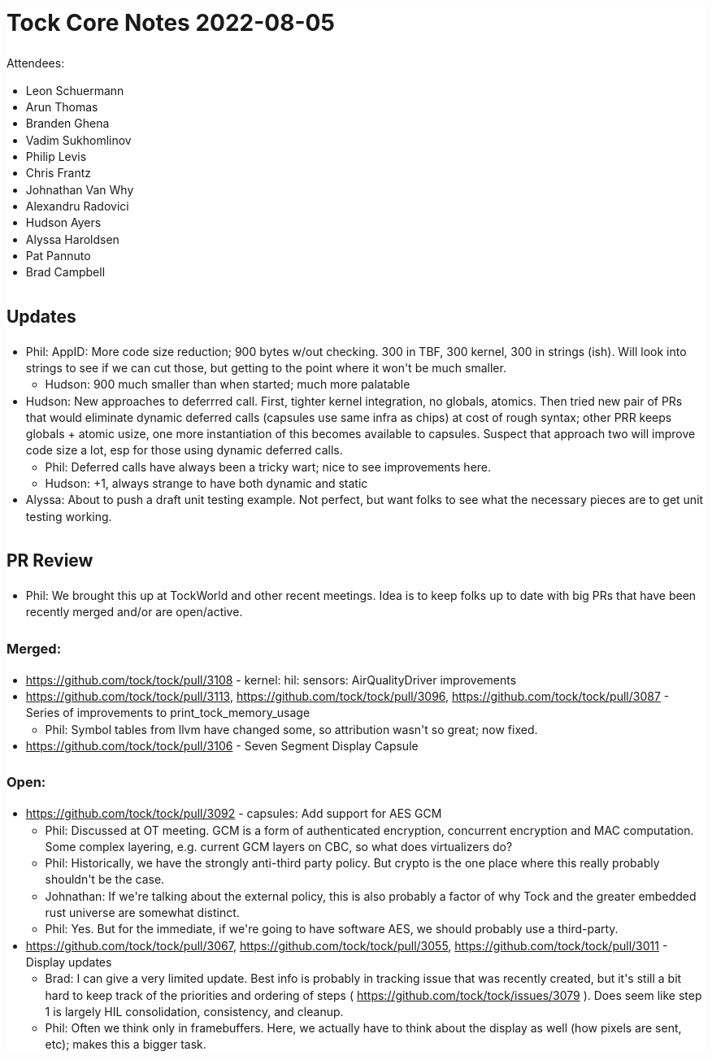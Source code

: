 # Tock Core Notes 2022-08-05

Attendees:
 * Leon Schuermann
 * Arun Thomas
 * Branden Ghena
 * Vadim Sukhomlinov
 * Philip Levis
 * Chris Frantz
 * Johnathan Van Why
 * Alexandru Radovici
 * Hudson Ayers
 * Alyssa Haroldsen
 * Pat Pannuto
 * Brad Campbell

## Updates
 - Phil: AppID: More code size reduction; 900 bytes w/out checking. 300 in TBF, 300 kernel, 300 in strings (ish). Will look into strings to see if we can cut those, but getting to the point where it won't be much smaller.
   - Hudson: 900 much smaller than when started; much more palatable
 - Hudson: New approaches to deferrred call. First, tighter kernel integration, no globals, atomics. Then tried new pair of PRs that would eliminate dynamic deferred calls (capsules use same infra as chips) at cost of rough syntax; other PRR keeps globals + atomic usize, one more instantiation of this becomes available to capsules. Suspect that approach two will improve code size a lot, esp for those using dynamic deferred calls.
    - Phil: Deferred calls have always been a tricky wart; nice to see improvements here.
    - Hudson: +1, always strange to have both dynamic and static
 - Alyssa: About to push a draft unit testing example. Not perfect, but want folks to see what the necessary pieces are to get unit testing working.

## PR Review
 - Phil: We brought this up at TockWorld and other recent meetings. Idea is to keep folks up to date with big PRs that have been recently merged and/or are open/active.

### Merged:
  - https://github.com/tock/tock/pull/3108 - kernel: hil: sensors: AirQualityDriver improvements
  - https://github.com/tock/tock/pull/3113, https://github.com/tock/tock/pull/3096, https://github.com/tock/tock/pull/3087  - Series of improvements to print_tock_memory_usage
       - Phil: Symbol tables from llvm have changed some, so attribution wasn't so great; now fixed.
  - https://github.com/tock/tock/pull/3106 - Seven Segment Display Capsule

### Open:
  - https://github.com/tock/tock/pull/3092 - capsules: Add support for AES GCM
      - Phil: Discussed at OT meeting. GCM is a form of authenticated encryption, concurrent encryption and MAC computation. Some complex layering, e.g. current GCM layers on CBC, so what does virtualizers do?
      - Phil: Historically, we have the strongly anti-third party policy. But crypto is the one place where this really probably shouldn't be the case.
      - Johnathan: If we're talking about the external policy, this is also probably a factor of why Tock and the greater embedded rust universe are somewhat distinct.
      - Phil: Yes. But for the immediate, if we're going to have software AES, we should probably use a third-party.
  - https://github.com/tock/tock/pull/3067, https://github.com/tock/tock/pull/3055, https://github.com/tock/tock/pull/3011 - Display updates
      - Brad: I can give a very limited update. Best info is probably in tracking issue that was recently created, but it's still a bit hard to keep track of the priorities and ordering of steps ( https://github.com/tock/tock/issues/3079 ). Does seem like step 1 is largely HIL consolidation, consistency, and cleanup.
      - Phil: Often we think only in framebuffers. Here, we actually have to think about the display as well (how pixels are sent, etc); makes this a bigger task.